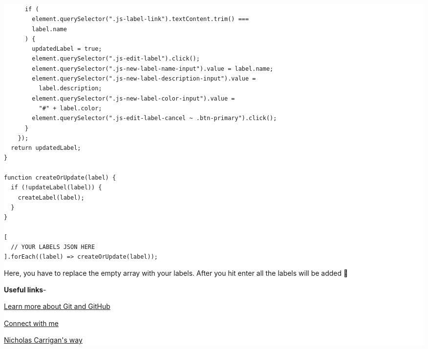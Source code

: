 ```
      if (
        element.querySelector(".js-label-link").textContent.trim() ===
        label.name
      ) {
        updatedLabel = true;
        element.querySelector(".js-edit-label").click();
        element.querySelector(".js-new-label-name-input").value = label.name;
        element.querySelector(".js-new-label-description-input").value =
          label.description;
        element.querySelector(".js-new-label-color-input").value =
          "#" + label.color;
        element.querySelector(".js-edit-label-cancel ~ .btn-primary").click();
      }
    });
  return updatedLabel;
}

function createOrUpdate(label) {
  if (!updateLabel(label)) {
    createLabel(label);
  }
}

[
  // YOUR LABELS JSON HERE
].forEach((label) => createOrUpdate(label));
```

Here, you have to replace the empty array with your labels. After you hit enter all the labels will be added 🎉



**Useful links**-

 [Learn more about Git and GitHub](https://blog.avneesh.tech/series/git-and-github)

[Connect with me](https://avneesh-links.vercel.app/)  

[Nicholas Carrigan's way](https://www.nhcarrigan.com/notes/#/transfer-labels/index)
